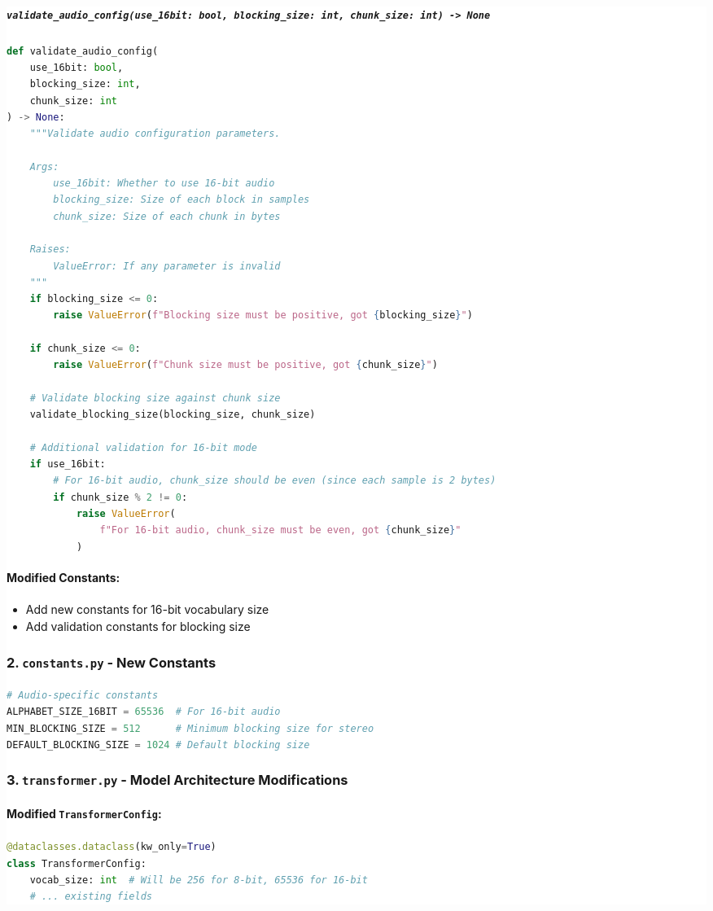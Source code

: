 ##### `validate_audio_config(use_16bit: bool, blocking_size: int, chunk_size: int) -> None`
```python
def validate_audio_config(
    use_16bit: bool, 
    blocking_size: int, 
    chunk_size: int
) -> None:
    """Validate audio configuration parameters.
    
    Args:
        use_16bit: Whether to use 16-bit audio
        blocking_size: Size of each block in samples
        chunk_size: Size of each chunk in bytes
        
    Raises:
        ValueError: If any parameter is invalid
    """
    if blocking_size <= 0:
        raise ValueError(f"Blocking size must be positive, got {blocking_size}")
    
    if chunk_size <= 0:
        raise ValueError(f"Chunk size must be positive, got {chunk_size}")
    
    # Validate blocking size against chunk size
    validate_blocking_size(blocking_size, chunk_size)
    
    # Additional validation for 16-bit mode
    if use_16bit:
        # For 16-bit audio, chunk_size should be even (since each sample is 2 bytes)
        if chunk_size % 2 != 0:
            raise ValueError(
                f"For 16-bit audio, chunk_size must be even, got {chunk_size}"
            )
```

#### Modified Constants:
- Add new constants for 16-bit vocabulary size
- Add validation constants for blocking size

### 2. `constants.py` - New Constants

```python
# Audio-specific constants
ALPHABET_SIZE_16BIT = 65536  # For 16-bit audio
MIN_BLOCKING_SIZE = 512      # Minimum blocking size for stereo
DEFAULT_BLOCKING_SIZE = 1024 # Default blocking size
```

### 3. `transformer.py` - Model Architecture Modifications

#### Modified `TransformerConfig`:
```python
@dataclasses.dataclass(kw_only=True)
class TransformerConfig:
    vocab_size: int  # Will be 256 for 8-bit, 65536 for 16-bit
    # ... existing fields
```
